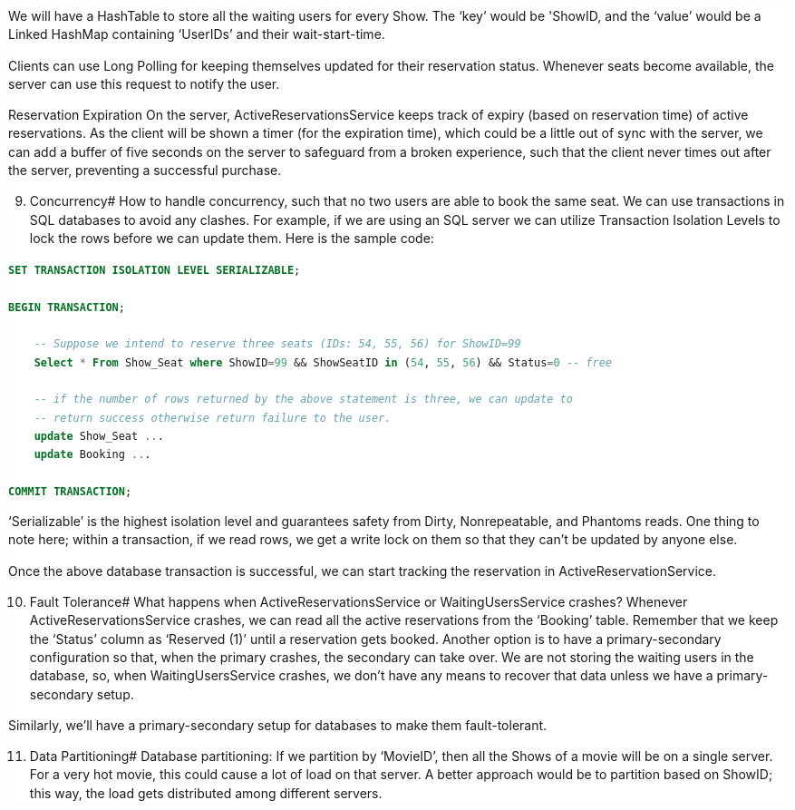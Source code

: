 We will have a HashTable to store all the waiting users for every Show. The ‘key’ would be 'ShowID, and the ‘value’ would be a Linked HashMap containing ‘UserIDs’ and their wait-start-time.

Clients can use Long Polling for keeping themselves updated for their reservation status. Whenever seats become available, the server can use this request to notify the user.

Reservation Expiration
On the server, ActiveReservationsService keeps track of expiry (based on reservation time) of active reservations. As the client will be shown a timer (for the expiration time), which could be a little out of sync with the server, we can add a buffer of five seconds on the server to safeguard from a broken experience, such that the client never times out after the server, preventing a successful purchase.

9. Concurrency#
How to handle concurrency, such that no two users are able to book the same seat. We can use transactions in SQL databases to avoid any clashes. For example, if we are using an SQL server we can utilize Transaction Isolation Levels to lock the rows before we can update them. Here is the sample code:

```sql
SET TRANSACTION ISOLATION LEVEL SERIALIZABLE;

BEGIN TRANSACTION;

    -- Suppose we intend to reserve three seats (IDs: 54, 55, 56) for ShowID=99 
    Select * From Show_Seat where ShowID=99 && ShowSeatID in (54, 55, 56) && Status=0 -- free 

    -- if the number of rows returned by the above statement is three, we can update to 
    -- return success otherwise return failure to the user.
    update Show_Seat ...
    update Booking ...

COMMIT TRANSACTION;
```
‘Serializable’ is the highest isolation level and guarantees safety from Dirty, Nonrepeatable, and Phantoms reads. One thing to note here; within a transaction, if we read rows, we get a write lock on them so that they can’t be updated by anyone else.

Once the above database transaction is successful, we can start tracking the reservation in ActiveReservationService.

10. Fault Tolerance#
What happens when ActiveReservationsService or WaitingUsersService crashes?
Whenever ActiveReservationsService crashes, we can read all the active reservations from the ‘Booking’ table. Remember that we keep the ‘Status’ column as ‘Reserved (1)’ until a reservation gets booked. Another option is to have a primary-secondary configuration so that, when the primary crashes, the secondary can take over. We are not storing the waiting users in the database, so, when WaitingUsersService crashes, we don’t have any means to recover that data unless we have a primary-secondary setup.

Similarly, we’ll have a primary-secondary setup for databases to make them fault-tolerant.

11. Data Partitioning#
Database partitioning: If we partition by ‘MovieID’, then all the Shows of a movie will be on a single server. For a very hot movie, this could cause a lot of load on that server. A better approach would be to partition based on ShowID; this way, the load gets distributed among different servers.
